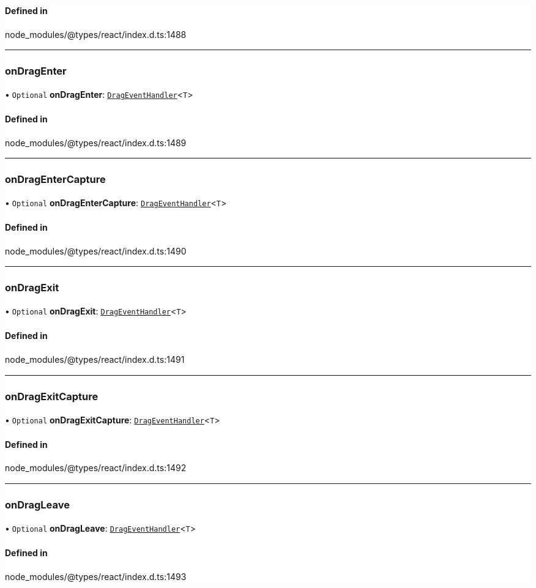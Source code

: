 #### Defined in

node_modules/@types/react/index.d.ts:1488

___

### onDragEnter

• `Optional` **onDragEnter**: [`DragEventHandler`](../wiki/%3Cinternal%3E#drageventhandler)<`T`\>

#### Defined in

node_modules/@types/react/index.d.ts:1489

___

### onDragEnterCapture

• `Optional` **onDragEnterCapture**: [`DragEventHandler`](../wiki/%3Cinternal%3E#drageventhandler)<`T`\>

#### Defined in

node_modules/@types/react/index.d.ts:1490

___

### onDragExit

• `Optional` **onDragExit**: [`DragEventHandler`](../wiki/%3Cinternal%3E#drageventhandler)<`T`\>

#### Defined in

node_modules/@types/react/index.d.ts:1491

___

### onDragExitCapture

• `Optional` **onDragExitCapture**: [`DragEventHandler`](../wiki/%3Cinternal%3E#drageventhandler)<`T`\>

#### Defined in

node_modules/@types/react/index.d.ts:1492

___

### onDragLeave

• `Optional` **onDragLeave**: [`DragEventHandler`](../wiki/%3Cinternal%3E#drageventhandler)<`T`\>

#### Defined in

node_modules/@types/react/index.d.ts:1493
